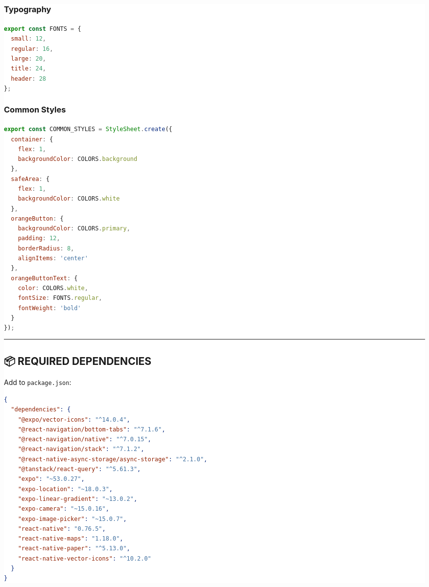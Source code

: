 ### Typography
```javascript
export const FONTS = {
  small: 12,
  regular: 16,
  large: 20,
  title: 24,
  header: 28
};
```

### Common Styles
```javascript
export const COMMON_STYLES = StyleSheet.create({
  container: {
    flex: 1,
    backgroundColor: COLORS.background
  },
  safeArea: {
    flex: 1,
    backgroundColor: COLORS.white
  },
  orangeButton: {
    backgroundColor: COLORS.primary,
    padding: 12,
    borderRadius: 8,
    alignItems: 'center'
  },
  orangeButtonText: {
    color: COLORS.white,
    fontSize: FONTS.regular,
    fontWeight: 'bold'
  }
});
```

---

## 📦 REQUIRED DEPENDENCIES

Add to `package.json`:
```json
{
  "dependencies": {
    "@expo/vector-icons": "^14.0.4",
    "@react-navigation/bottom-tabs": "^7.1.6", 
    "@react-navigation/native": "^7.0.15",
    "@react-navigation/stack": "^7.1.2",
    "@react-native-async-storage/async-storage": "^2.1.0",
    "@tanstack/react-query": "^5.61.3",
    "expo": "~53.0.27",
    "expo-location": "~18.0.3",
    "expo-linear-gradient": "~13.0.2",
    "expo-camera": "~15.0.16",
    "expo-image-picker": "~15.0.7",
    "react-native": "0.76.5",
    "react-native-maps": "1.18.0",
    "react-native-paper": "^5.13.0",
    "react-native-vector-icons": "^10.2.0"
  }
}
```
